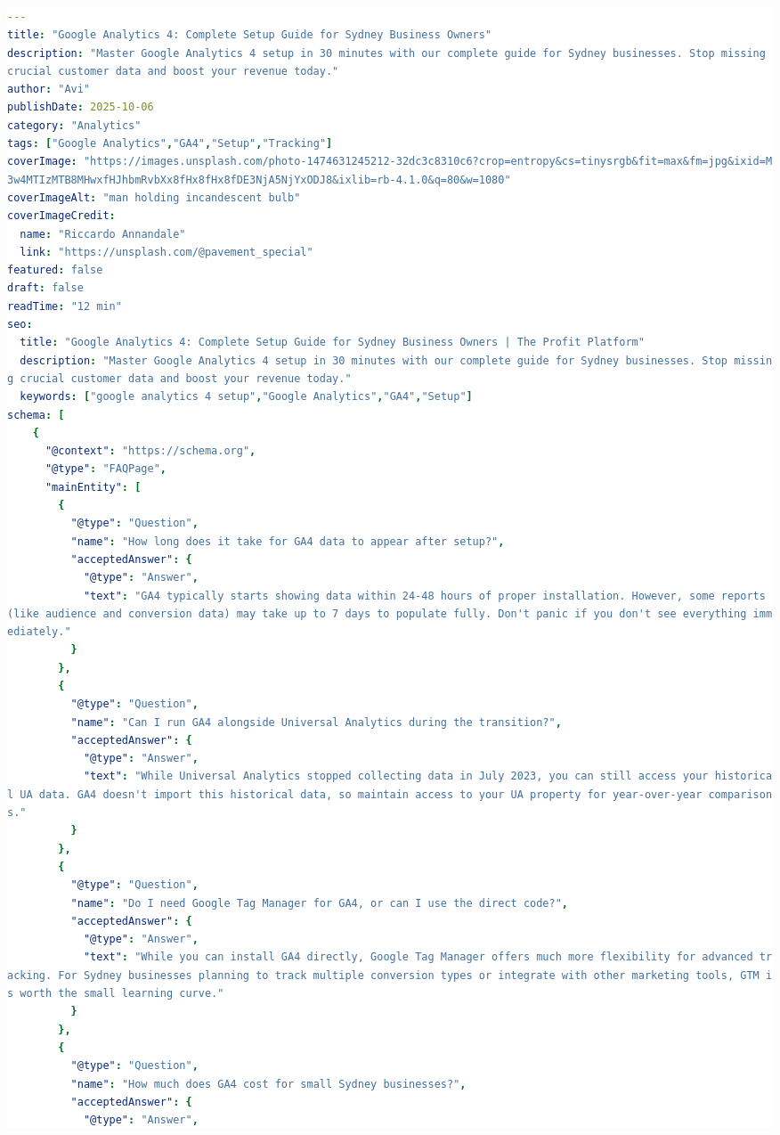 ```yaml
---
title: "Google Analytics 4: Complete Setup Guide for Sydney Business Owners"
description: "Master Google Analytics 4 setup in 30 minutes with our complete guide for Sydney businesses. Stop missing crucial customer data and boost your revenue today."
author: "Avi"
publishDate: 2025-10-06
category: "Analytics"
tags: ["Google Analytics","GA4","Setup","Tracking"]
coverImage: "https://images.unsplash.com/photo-1474631245212-32dc3c8310c6?crop=entropy&cs=tinysrgb&fit=max&fm=jpg&ixid=M3w4MTIzMTB8MHwxfHJhbmRvbXx8fHx8fHx8fDE3NjA5NjYxODJ8&ixlib=rb-4.1.0&q=80&w=1080"
coverImageAlt: "man holding incandescent bulb"
coverImageCredit:
  name: "Riccardo Annandale"
  link: "https://unsplash.com/@pavement_special"
featured: false
draft: false
readTime: "12 min"
seo:
  title: "Google Analytics 4: Complete Setup Guide for Sydney Business Owners | The Profit Platform"
  description: "Master Google Analytics 4 setup in 30 minutes with our complete guide for Sydney businesses. Stop missing crucial customer data and boost your revenue today."
  keywords: ["google analytics 4 setup","Google Analytics","GA4","Setup"]
schema: [
    {
      "@context": "https://schema.org",
      "@type": "FAQPage",
      "mainEntity": [
        {
          "@type": "Question",
          "name": "How long does it take for GA4 data to appear after setup?",
          "acceptedAnswer": {
            "@type": "Answer",
            "text": "GA4 typically starts showing data within 24-48 hours of proper installation. However, some reports (like audience and conversion data) may take up to 7 days to populate fully. Don't panic if you don't see everything immediately."
          }
        },
        {
          "@type": "Question",
          "name": "Can I run GA4 alongside Universal Analytics during the transition?",
          "acceptedAnswer": {
            "@type": "Answer",
            "text": "While Universal Analytics stopped collecting data in July 2023, you can still access your historical UA data. GA4 doesn't import this historical data, so maintain access to your UA property for year-over-year comparisons."
          }
        },
        {
          "@type": "Question",
          "name": "Do I need Google Tag Manager for GA4, or can I use the direct code?",
          "acceptedAnswer": {
            "@type": "Answer",
            "text": "While you can install GA4 directly, Google Tag Manager offers much more flexibility for advanced tracking. For Sydney businesses planning to track multiple conversion types or integrate with other marketing tools, GTM is worth the small learning curve."
          }
        },
        {
          "@type": "Question",
          "name": "How much does GA4 cost for small Sydney businesses?",
          "acceptedAnswer": {
            "@type": "Answer",
```